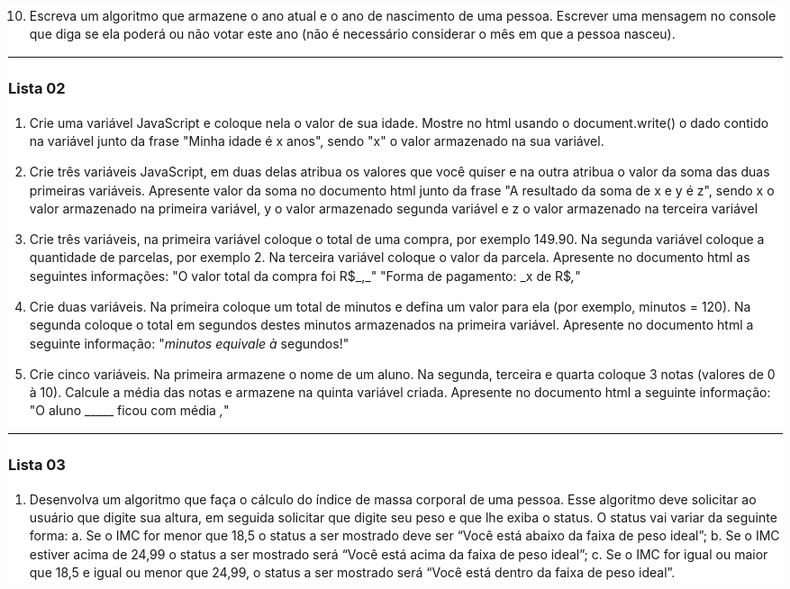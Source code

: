 10. Escreva um algoritmo que armazene o ano atual e o ano de
nascimento de uma pessoa. Escrever uma mensagem no console
que diga se ela poderá ou não votar este ano (não é necessário
considerar o mês em que a pessoa nasceu).

---

### Lista 02

1. Crie uma variável JavaScript e coloque nela o valor de sua idade.
Mostre no html usando o document.write() o dado contido na
variável junto da frase "Minha idade é x anos", sendo "x" o valor
armazenado na sua variável.

2. Crie três variáveis JavaScript, em duas delas atribua os valores que
você quiser e na outra atribua o valor da soma das duas primeiras
variáveis. Apresente valor da soma no documento html junto da
frase "A resultado da soma de x e y é z", sendo x o valor armazenado
na primeira variável, y o valor armazenado segunda variável e z o
valor armazenado na terceira variável

3. Crie três variáveis, na primeira variável coloque o total de uma
compra, por exemplo 149.90. Na segunda variável coloque a
quantidade de parcelas, por exemplo 2. Na terceira variável coloque
o valor da parcela. Apresente no documento html as seguintes
informações:
"O valor total da compra foi R$_,_"
"Forma de pagamento: _x de R$_,_"

4. Crie duas variáveis. Na primeira coloque um total de minutos e
defina um valor para ela (por exemplo, minutos = 120). Na segunda
coloque o total em segundos destes minutos armazenados na
primeira variável. Apresente no documento html a seguinte
informação: "_minutos equivale à_ segundos!"

5. Crie cinco variáveis. Na primeira armazene o nome de um aluno. Na
segunda, terceira e quarta coloque 3 notas (valores de 0 à 10).
Calcule a média das notas e armazene na quinta variável criada.
Apresente no documento html a seguinte informação:
"O aluno _____ ficou com média _,_"

---

### Lista 03

1. Desenvolva um algoritmo que faça o cálculo do índice de massa
corporal de uma pessoa. Esse algoritmo deve solicitar ao usuário
que digite sua altura, em seguida solicitar que digite seu peso e que
lhe exiba o status. O status vai variar da seguinte forma:
a. Se o IMC for menor que 18,5 o status a ser mostrado deve ser
“Você está abaixo da faixa de peso ideal”;
b. Se o IMC estiver acima de 24,99 o status a ser mostrado será
“Você está acima da faixa de peso ideal”;
c. Se o IMC for igual ou maior que 18,5 e igual ou menor que
24,99, o status a ser mostrado será “Você está dentro da faixa
de peso ideal”.
